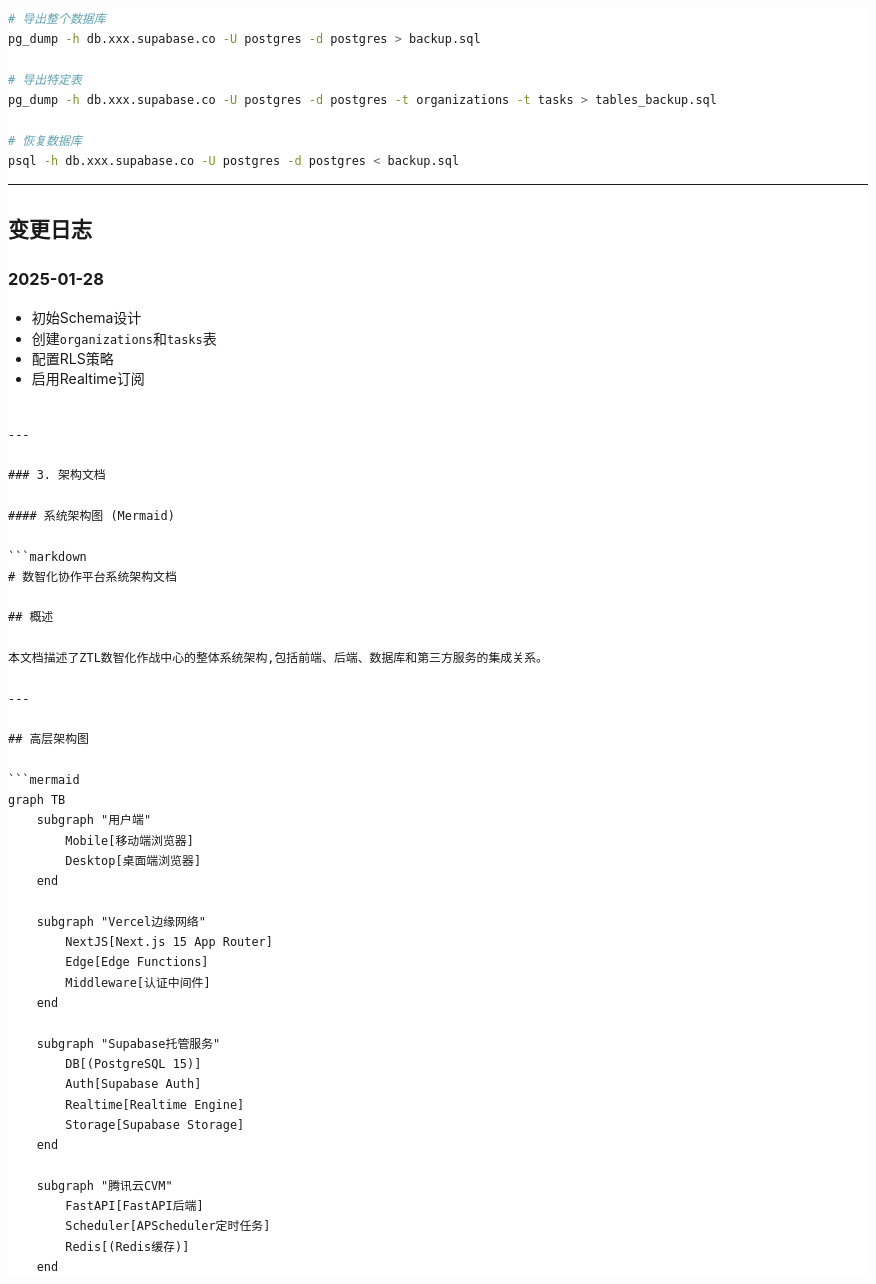 ```bash
# 导出整个数据库
pg_dump -h db.xxx.supabase.co -U postgres -d postgres > backup.sql

# 导出特定表
pg_dump -h db.xxx.supabase.co -U postgres -d postgres -t organizations -t tasks > tables_backup.sql

# 恢复数据库
psql -h db.xxx.supabase.co -U postgres -d postgres < backup.sql
```

---

## 变更日志

### 2025-01-28
- 初始Schema设计
- 创建`organizations`和`tasks`表
- 配置RLS策略
- 启用Realtime订阅
```

---

### 3. 架构文档

#### 系统架构图 (Mermaid)

```markdown
# 数智化协作平台系统架构文档

## 概述

本文档描述了ZTL数智化作战中心的整体系统架构,包括前端、后端、数据库和第三方服务的集成关系。

---

## 高层架构图

```mermaid
graph TB
    subgraph "用户端"
        Mobile[移动端浏览器]
        Desktop[桌面端浏览器]
    end

    subgraph "Vercel边缘网络"
        NextJS[Next.js 15 App Router]
        Edge[Edge Functions]
        Middleware[认证中间件]
    end

    subgraph "Supabase托管服务"
        DB[(PostgreSQL 15)]
        Auth[Supabase Auth]
        Realtime[Realtime Engine]
        Storage[Supabase Storage]
    end

    subgraph "腾讯云CVM"
        FastAPI[FastAPI后端]
        Scheduler[APScheduler定时任务]
        Redis[(Redis缓存)]
    end
```